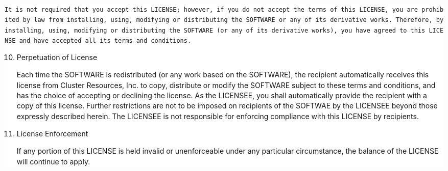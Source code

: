    It is not required that you accept this LICENSE; however, if you do not accept the terms of this LICENSE, you are prohibited by law from installing, using, modifying or distributing the SOFTWARE or any of its derivative works. Therefore, by installing, using, modifying or distributing the SOFTWARE (or any of its derivative works), you have agreed to this LICENSE and have accepted all its terms and conditions.

10. Perpetuation of License

    Each time the SOFTWARE is redistributed (or any work based on the SOFTWARE), the recipient automatically receives this license from Cluster Resources, Inc. to copy, distribute or modify the SOFTWARE subject to these terms and conditions, and has the choice of accepting or declining the license. As the LICENSEE, you shall automatically provide the recipient with a copy of this license. Further restrictions are not to be imposed on recipients of the SOFTWAE by the LICENSEE beyond those expressly described herein. The LICENSEE is not responsible for enforcing compliance with this LICENSE by recipients.

11. License Enforcement

    If any portion of this LICENSE is held invalid or unenforceable under any particular circumstance, the balance of the LICENSE will continue to apply.
